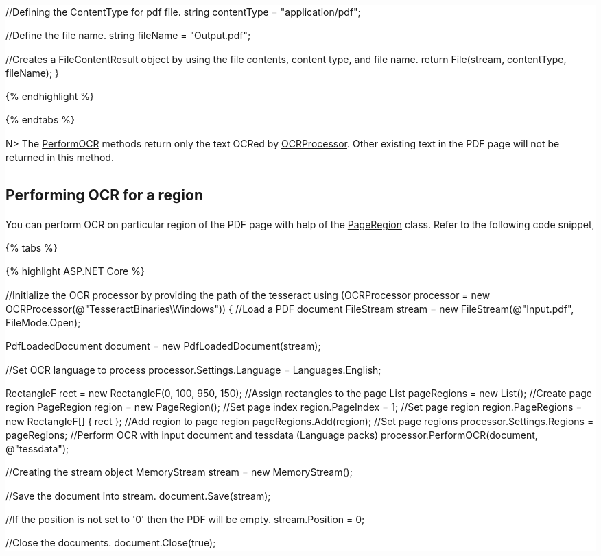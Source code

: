 //Defining the ContentType for pdf file.
 string contentType = "application/pdf"; 

//Define the file name.
 string fileName = "Output.pdf"; 

//Creates a FileContentResult object by using the file contents, content type, and file name. 
return File(stream, contentType, fileName);
}


{% endhighlight %}

{% endtabs %} 

N> The [PerformOCR](https://help.syncfusion.com/cr/file-formats/Syncfusion.OCRProcessor.Base~Syncfusion.OCRProcessor.OCRProcessor~PerformOCR(PdfLoadedDocument,String).html) methods return only the text OCRed by [OCRProcessor](https://help.syncfusion.com/cr/file-formats/Syncfusion.OCRProcessor.Base~Syncfusion.OCRProcessor.OCRProcessor.html). Other existing text in the PDF page will not be returned in this method.

## Performing OCR for a region

You can perform OCR on particular region of the PDF page with help of the [PageRegion](https://help.syncfusion.com/cr/file-formats/Syncfusion.OCRProcessor.Base~Syncfusion.OCRProcessor.PageRegion.html) class. Refer to the following code snippet,

{% tabs %}   

{% highlight ASP.NET Core %}



//Initialize the OCR processor by providing the path of the tesseract 
using (OCRProcessor processor = new OCRProcessor(@"TesseractBinaries\Windows"))
{
//Load a PDF document
FileStream stream = new FileStream(@"Input.pdf", FileMode.Open);

PdfLoadedDocument document = new PdfLoadedDocument(stream);

//Set OCR language to process
processor.Settings.Language = Languages.English;

RectangleF rect = new RectangleF(0, 100, 950, 150);
//Assign rectangles to the page
List<PageRegion> pageRegions = new List<PageRegion>();
//Create page region
PageRegion region = new PageRegion();
//Set page index
region.PageIndex = 1;
//Set page region
region.PageRegions = new RectangleF[] { rect };
//Add region to page region
pageRegions.Add(region);
//Set page regions
processor.Settings.Regions = pageRegions;
//Perform OCR with input document and tessdata (Language packs)
processor.PerformOCR(document, @"tessdata\");

//Creating the stream object 
MemoryStream stream = new MemoryStream();

 //Save the document into stream.
 document.Save(stream); 

//If the position is not set to '0' then the PDF will be empty. 
stream.Position = 0;
 
//Close the documents. 
document.Close(true); 
